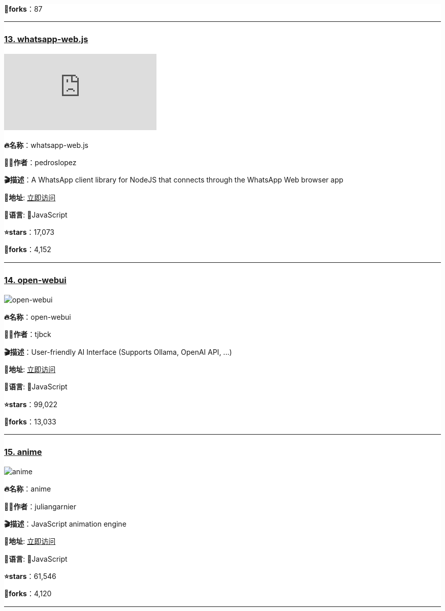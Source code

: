 **📍forks**：87 

--- 

### [13. whatsapp-web.js](https://github.com//pedroslopez/whatsapp-web.js) 

![whatsapp-web.js](https://s0.wp.com/mshots/v1/https://github.com//pedroslopez/whatsapp-web.js?w=600&h=450) 

**🔥名称**：whatsapp-web.js 

**🧑‍💻作者**：pedroslopez 

**🎬描述**：A WhatsApp client library for NodeJS that connects through the WhatsApp Web browser app 

**🔗地址**: [立即访问](https://github.com//pedroslopez/whatsapp-web.js) 

**👀语言**: 🔺JavaScript 

**⭐stars**：17,073 

**📍forks**：4,152 

--- 

### [14. open-webui](https://github.com//open-webui/open-webui) 

![open-webui](https://s0.wp.com/mshots/v1/https://github.com//open-webui/open-webui?w=600&h=450) 

**🔥名称**：open-webui 

**🧑‍💻作者**：tjbck 

**🎬描述**：User-friendly AI Interface (Supports Ollama, OpenAI API, ...) 

**🔗地址**: [立即访问](https://github.com//open-webui/open-webui) 

**👀语言**: 🔺JavaScript 

**⭐stars**：99,022 

**📍forks**：13,033 

--- 

### [15. anime](https://github.com//juliangarnier/anime) 

![anime](https://s0.wp.com/mshots/v1/https://github.com//juliangarnier/anime?w=600&h=450) 

**🔥名称**：anime 

**🧑‍💻作者**：juliangarnier 

**🎬描述**：JavaScript animation engine 

**🔗地址**: [立即访问](https://github.com//juliangarnier/anime) 

**👀语言**: 🔺JavaScript 

**⭐stars**：61,546 

**📍forks**：4,120 

--- 

